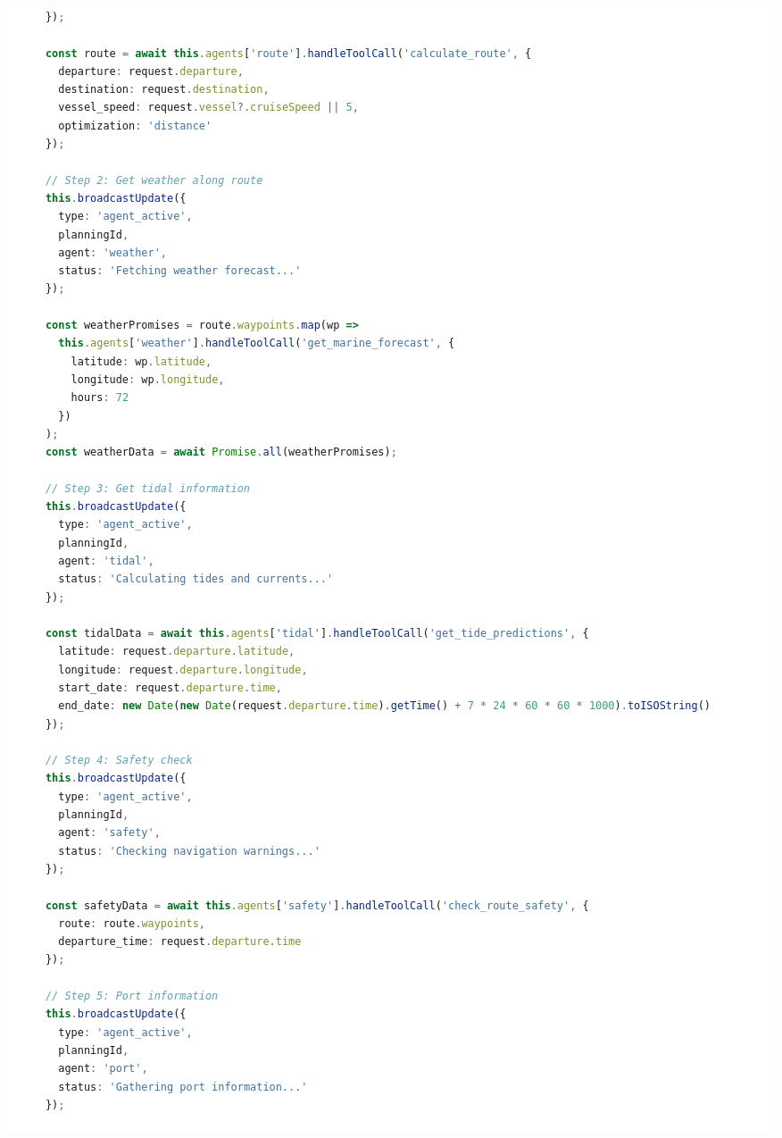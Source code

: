 ```typescript
      });
      
      const route = await this.agents['route'].handleToolCall('calculate_route', {
        departure: request.departure,
        destination: request.destination,
        vessel_speed: request.vessel?.cruiseSpeed || 5,
        optimization: 'distance'
      });
      
      // Step 2: Get weather along route
      this.broadcastUpdate({
        type: 'agent_active',
        planningId,
        agent: 'weather',
        status: 'Fetching weather forecast...'
      });
      
      const weatherPromises = route.waypoints.map(wp =>
        this.agents['weather'].handleToolCall('get_marine_forecast', {
          latitude: wp.latitude,
          longitude: wp.longitude,
          hours: 72
        })
      );
      const weatherData = await Promise.all(weatherPromises);
      
      // Step 3: Get tidal information
      this.broadcastUpdate({
        type: 'agent_active',
        planningId,
        agent: 'tidal',
        status: 'Calculating tides and currents...'
      });
      
      const tidalData = await this.agents['tidal'].handleToolCall('get_tide_predictions', {
        latitude: request.departure.latitude,
        longitude: request.departure.longitude,
        start_date: request.departure.time,
        end_date: new Date(new Date(request.departure.time).getTime() + 7 * 24 * 60 * 60 * 1000).toISOString()
      });
      
      // Step 4: Safety check
      this.broadcastUpdate({
        type: 'agent_active',
        planningId,
        agent: 'safety',
        status: 'Checking navigation warnings...'
      });
      
      const safetyData = await this.agents['safety'].handleToolCall('check_route_safety', {
        route: route.waypoints,
        departure_time: request.departure.time
      });
      
      // Step 5: Port information
      this.broadcastUpdate({
        type: 'agent_active',
        planningId,
        agent: 'port',
        status: 'Gathering port information...'
      });
      
```

  [key: string]: BaseAgent;
